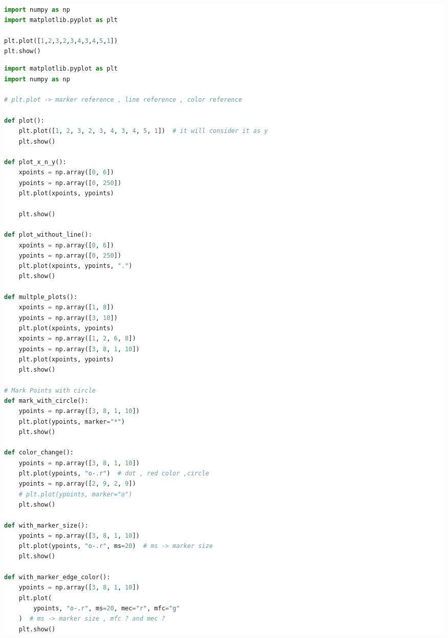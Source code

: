 ```python
import numpy as np
import matplotlib.pyplot as plt

plt.plot([1,2,3,2,3,4,3,4,5,1])
plt.show()

```

```python
import matplotlib.pyplot as plt
import numpy as np

# plt.plot -> marker reference , line reference , color reference

def plot():
    plt.plot([1, 2, 3, 2, 3, 4, 3, 4, 5, 1])  # it will consider it as y
    plt.show()

def plot_x_n_y():
    xpoints = np.array([0, 6])
    ypoints = np.array([0, 250])
    plt.plot(xpoints, ypoints)

    plt.show()

def plot_without_line():
    xpoints = np.array([0, 6])
    ypoints = np.array([0, 250])
    plt.plot(xpoints, ypoints, ".")
    plt.show()

def multple_plots():
    xpoints = np.array([1, 8])
    ypoints = np.array([3, 10])
    plt.plot(xpoints, ypoints)
    xpoints = np.array([1, 2, 6, 8])
    ypoints = np.array([3, 8, 1, 10])
    plt.plot(xpoints, ypoints)
    plt.show()

# Mark Points with circle
def mark_with_circle():
    ypoints = np.array([3, 8, 1, 10])
    plt.plot(ypoints, marker="*")
    plt.show()

def color_change():
    ypoints = np.array([3, 8, 1, 10])
    plt.plot(ypoints, "o-.r")  # dot , red color ,circle
    ypoints = np.array([2, 9, 2, 9])
    # plt.plot(ypoints, marker="o")
    plt.show()

def with_marker_size():
    ypoints = np.array([3, 8, 1, 10])
    plt.plot(ypoints, "o-.r", ms=20)  # ms -> marker size
    plt.show()

def with_marker_edge_color():
    ypoints = np.array([3, 8, 1, 10])
    plt.plot(
        ypoints, "o-.r", ms=20, mec="r", mfc="g"
    )  # ms -> marker size , mfc ? and mec ?
    plt.show()
```